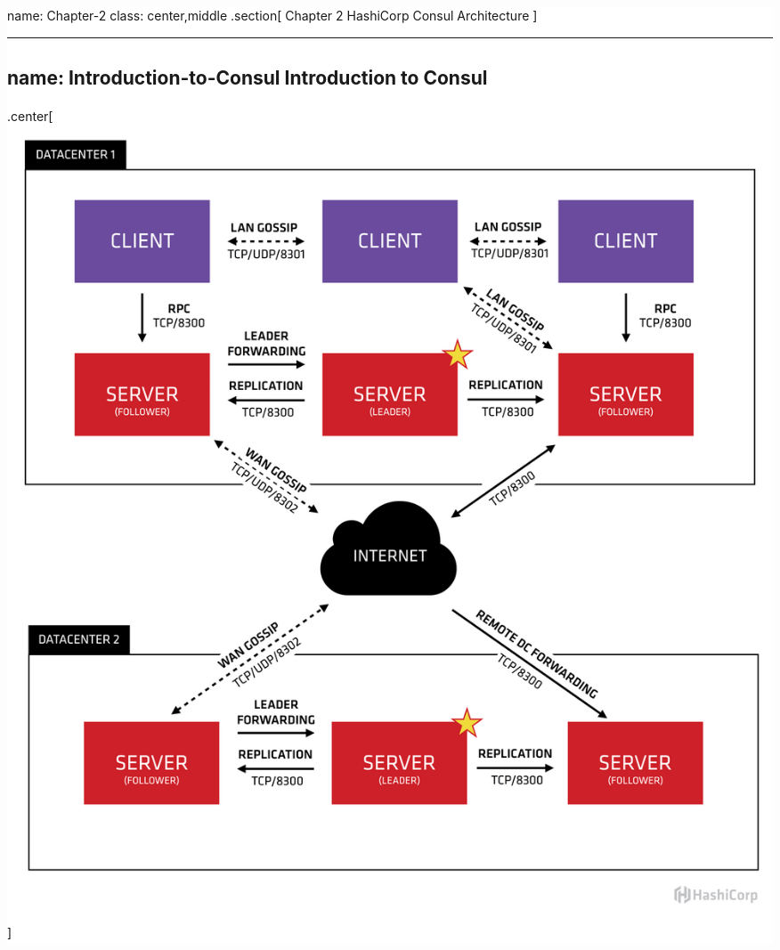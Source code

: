 name: Chapter-2
class: center,middle
.section[
Chapter 2
HashiCorp Consul Architecture
]

---
name: Introduction-to-Consul
Introduction to Consul
-------------------------
.center[![:scale 45%](images/consul_ref_arch.png)]

